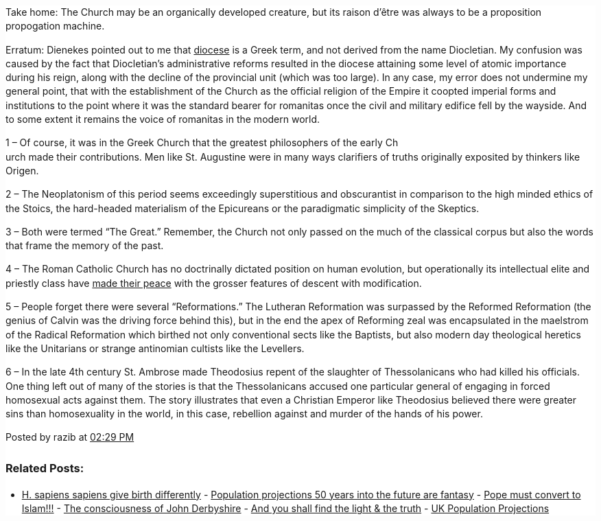 Take home: The Church may be an organically developed creature, but its raison d’être was always to be a proposition propogation machine.

Erratum: Dienekes pointed out to me that [diocese](http://dictionary.reference.com/search?q=diocese) is a Greek term, and not derived from the name Diocletian. My confusion was caused by the fact that Diocletian’s administrative reforms resulted in the diocese attaining some level of atomic importance during his reign, along with the decline of the provincial unit (which was too large). In any case, my error does not undermine my general point, that with the establishment of the Church as the official religion of the Empire it coopted imperial forms and institutions to the point where it was the standard bearer for romanitas once the civil and military edifice fell by the wayside. And to some extent it remains the voice of romanitas in the modern world.

1 – Of course, it was in the Greek Church that the greatest philosophers of the early Ch  
urch made their contributions. Men like St. Augustine were in many ways clarifiers of truths originally exposited by thinkers like Origen.

2 – The Neoplatonism of this period seems exceedingly superstitious and obscurantist in comparison to the high minded ethics of the Stoics, the hard-headed materialism of the Epicureans or the paradigmatic simplicity of the Skeptics.

3 – Both were termed “The Great.” Remember, the Church not only passed on the much of the classical corpus but also the words that frame the memory of the past.

4 – The Roman Catholic Church has no doctrinally dictated position on human evolution, but operationally its intellectual elite and priestly class have [made their peace](http://www.newadvent.org/cathen/05654a.htm) with the grosser features of descent with modification.

5 – People forget there were several “Reformations.” The Lutheran Reformation was surpassed by the Reformed Reformation (the genius of Calvin was the driving force behind this), but in the end the apex of Reforming zeal was encapsulated in the maelstrom of the Radical Reformation which birthed not only conventional sects like the Baptists, but also modern day theological heretics like the Unitarians or strange antinomian cultists like the Levellers.

6 – In the late 4th century St. Ambrose made Theodosius repent of the slaughter of Thessolanicans who had killed his officials. One thing left out of many of the stories is that the Thessolanicans accused one particular general of engaging in forced homosexual acts against them. The story illustrates that even a Christian Emperor like Theodosius believed there were greater sins than homosexuality in the world, in this case, rebellion against and murder of the hands of his power.

Posted by razib at [02:29 PM](https://www.gnxp.com/MT2/archives/003887.html) [](http://js-kit.com/api/static/pop_comments?ref=http://gnxp.com&path=/3887?url=http://www.gnxp.com/MT2/archives/003887.html&thetime=%20041105&MT=true)

### Related Posts:

- [H. sapiens sapiens give birth
  differently](https://www.gnxp.com/WordPress/2009/04/21/h-sapiens-sapiens-give-birth-differently/) - [Population projections 50 years into the future are
  fantasy](https://www.gnxp.com/WordPress/2012/12/13/population-projects-50-years-into-the-future-fantasy/) - [Pope must convert to
  Islam!!!](https://www.gnxp.com/WordPress/2006/09/17/pope-must-convert-to-islam/) - [The consciousness of John
  Derbyshire](https://www.gnxp.com/WordPress/2008/04/14/the-consciousness-of-john-derbyshire/) - [And you shall find the light & the
  truth](https://www.gnxp.com/WordPress/2012/08/12/and-you-shall-find-the-light-the-truth/) - [UK Population
  Projections](https://www.gnxp.com/WordPress/2007/10/23/uk-population-projections/)
